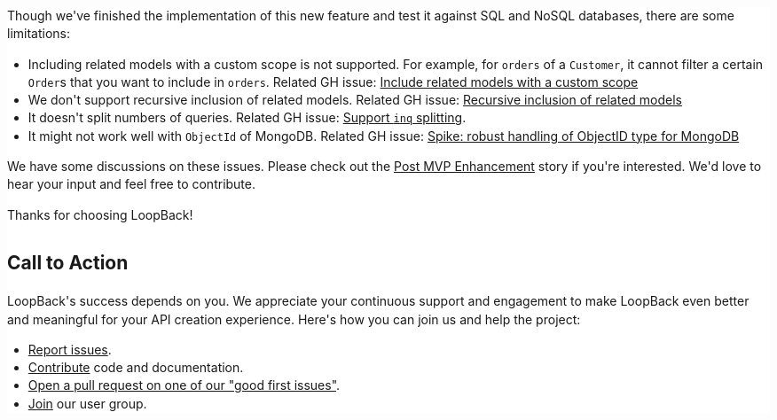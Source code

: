 Though we've finished the implementation of this new feature and test it against SQL and NoSQL databases, there are some limitations:

- Including related models with a custom scope is not supported. For example, for `orders` of a `Customer`, it cannot filter a certain `Order`s that you want to include in `orders`. Related GH issue: [Include related models with a custom scope](https://github.com/strongloop/loopback-next/issues/3453)
- We don't support recursive inclusion of related models. Related GH issue: [Recursive inclusion of related models](https://github.com/strongloop/loopback-next/issues/3454)
- It doesn't split numbers of queries. Related GH issue: [Support `inq` splitting](https://github.com/strongloop/loopback-next/issues/3444).
- It might not work well with `ObjectId` of MongoDB. Related GH issue: [Spike: robust handling of ObjectID type for MongoDB](https://github.com/strongloop/loopback-next/issues/3456)

We have some discussions on these issues. Please check out the [Post MVP Enhancement](https://github.com/strongloop/loopback-next/issues/3585) story if you're interested. We'd love to hear your input and feel free to contribute. 

Thanks for choosing LoopBack!

## Call to Action

LoopBack's success depends on you. We appreciate your continuous support and engagement to make LoopBack even better and meaningful for your API creation experience. Here's how you can join us and help the project:

- [Report issues](https://github.com/strongloop/loopback-next/issues).
- [Contribute](https://github.com/strongloop/loopback-next/blob/master/docs/CONTRIBUTING.md) code and documentation.
- [Open a pull request on one of our "good first issues"](https://github.com/strongloop/loopback-next/labels/good%20first%20issue).
- [Join](https://github.com/strongloop/loopback-next/issues/110) our user group.
